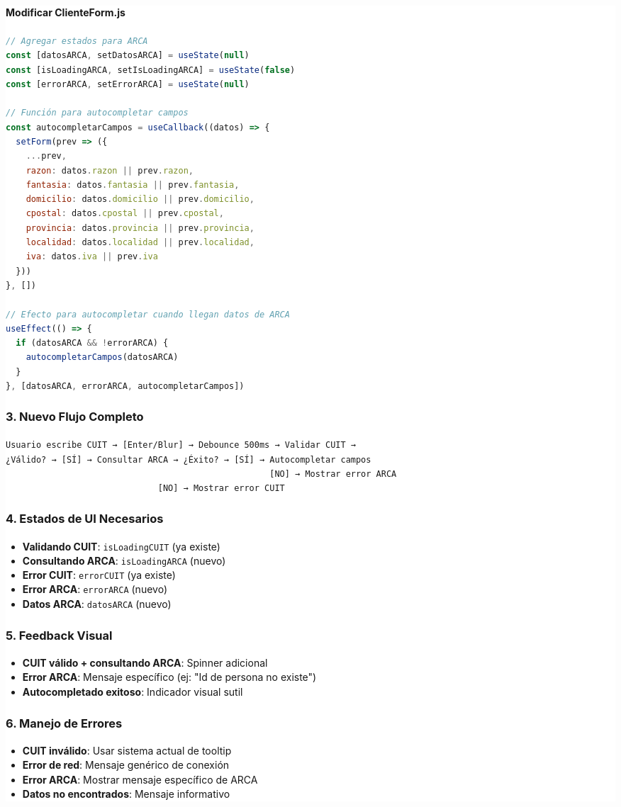 #### **Modificar ClienteForm.js**
```javascript
// Agregar estados para ARCA
const [datosARCA, setDatosARCA] = useState(null)
const [isLoadingARCA, setIsLoadingARCA] = useState(false)
const [errorARCA, setErrorARCA] = useState(null)

// Función para autocompletar campos
const autocompletarCampos = useCallback((datos) => {
  setForm(prev => ({
    ...prev,
    razon: datos.razon || prev.razon,
    fantasia: datos.fantasia || prev.fantasia,
    domicilio: datos.domicilio || prev.domicilio,
    cpostal: datos.cpostal || prev.cpostal,
    provincia: datos.provincia || prev.provincia,
    localidad: datos.localidad || prev.localidad,
    iva: datos.iva || prev.iva
  }))
}, [])

// Efecto para autocompletar cuando llegan datos de ARCA
useEffect(() => {
  if (datosARCA && !errorARCA) {
    autocompletarCampos(datosARCA)
  }
}, [datosARCA, errorARCA, autocompletarCampos])
```

### **3. Nuevo Flujo Completo**
```
Usuario escribe CUIT → [Enter/Blur] → Debounce 500ms → Validar CUIT → 
¿Válido? → [SÍ] → Consultar ARCA → ¿Éxito? → [SÍ] → Autocompletar campos
                                                    [NO] → Mostrar error ARCA
                              [NO] → Mostrar error CUIT
```

### **4. Estados de UI Necesarios**
- **Validando CUIT**: `isLoadingCUIT` (ya existe)
- **Consultando ARCA**: `isLoadingARCA` (nuevo)
- **Error CUIT**: `errorCUIT` (ya existe)
- **Error ARCA**: `errorARCA` (nuevo)
- **Datos ARCA**: `datosARCA` (nuevo)

### **5. Feedback Visual**
- **CUIT válido + consultando ARCA**: Spinner adicional
- **Error ARCA**: Mensaje específico (ej: "Id de persona no existe")
- **Autocompletado exitoso**: Indicador visual sutil

### **6. Manejo de Errores**
- **CUIT inválido**: Usar sistema actual de tooltip
- **Error de red**: Mensaje genérico de conexión
- **Error ARCA**: Mostrar mensaje específico de ARCA
- **Datos no encontrados**: Mensaje informativo
